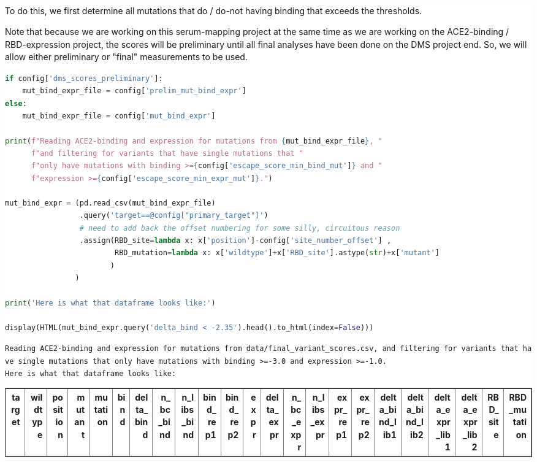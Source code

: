 To do this, we first determine all mutations that do / do-not having binding that exceeds the thresholds.

Note that because we are working on this serum-mapping project at the same time as we are working on the ACE2-binding / RBD-expression project, the scores will be preliminary until all final analyses have been done on the DMS project end. So, we will allow either preliminary or "final" measurements to be used. 


```python
if config['dms_scores_preliminary']:
    mut_bind_expr_file = config['prelim_mut_bind_expr']
else: 
    mut_bind_expr_file = config['mut_bind_expr']
    
print(f"Reading ACE2-binding and expression for mutations from {mut_bind_expr_file}, "
      f"and filtering for variants that have single mutations that "
      f"only have mutations with binding >={config['escape_score_min_bind_mut']} and "
      f"expression >={config['escape_score_min_expr_mut']}.")

mut_bind_expr = (pd.read_csv(mut_bind_expr_file)
                 .query('target==@config["primary_target"]')
                 # need to add back the offset numbering for some silly, circuitous reason 
                 .assign(RBD_site=lambda x: x['position']-config['site_number_offset'] ,
                         RBD_mutation=lambda x: x['wildtype']+x['RBD_site'].astype(str)+x['mutant']
                        )
                )

print('Here is what that dataframe looks like:')

display(HTML(mut_bind_expr.query('delta_bind < -2.35').head().to_html(index=False)))
```

    Reading ACE2-binding and expression for mutations from data/final_variant_scores.csv, and filtering for variants that have single mutations that only have mutations with binding >=-3.0 and expression >=-1.0.
    Here is what that dataframe looks like:



<table border="1" class="dataframe">
  <thead>
    <tr style="text-align: right;">
      <th>target</th>
      <th>wildtype</th>
      <th>position</th>
      <th>mutant</th>
      <th>mutation</th>
      <th>bind</th>
      <th>delta_bind</th>
      <th>n_bc_bind</th>
      <th>n_libs_bind</th>
      <th>bind_rep1</th>
      <th>bind_rep2</th>
      <th>expr</th>
      <th>delta_expr</th>
      <th>n_bc_expr</th>
      <th>n_libs_expr</th>
      <th>expr_rep1</th>
      <th>expr_rep2</th>
      <th>delta_bind_lib1</th>
      <th>delta_bind_lib2</th>
      <th>delta_expr_lib1</th>
      <th>delta_expr_lib2</th>
      <th>RBD_site</th>
      <th>RBD_mutation</th>
    </tr>